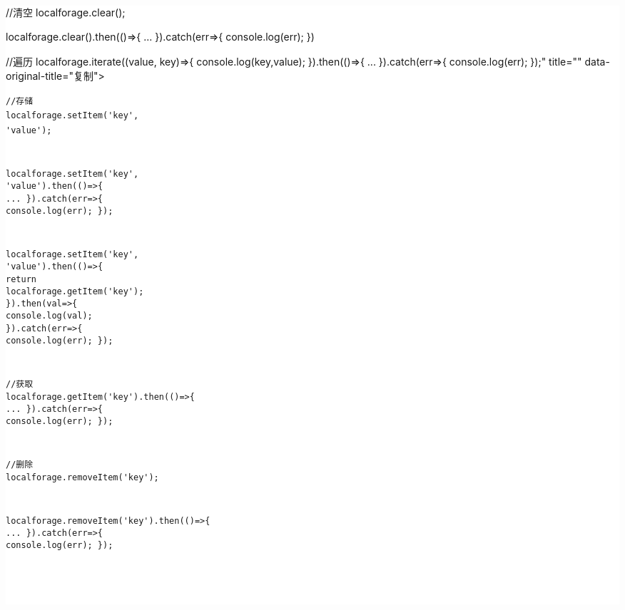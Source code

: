 //&#x6E05;&#x7A7A;
localforage.clear();

localforage.clear().then(()=&gt;{
  ...
}).catch(err=&gt;{
  console.log(err);
})

//&#x904D;&#x5386;
localforage.iterate((value, key)=&gt;{
  console.log(key,value);
}).then(()=&gt;{
  ...
}).catch(err=&gt;{
  console.log(err);
});" title="" data-original-title="&#x590D;&#x5236;"></span> <span type="button" class="saveToNote code-tool" data-toggle="tooltip" data-placement="top" title="" data-original-title="&#x653E;&#x8FDB;&#x7B14;&#x8BB0;"></span></div></div><pre class="hljs coffeescript"><code><span class="hljs-regexp">//</span>&#x5B58;&#x50A8;
localforage.setItem(<span class="hljs-string">&apos;key&apos;</span>, <span class="hljs-string">&apos;value&apos;</span>);

localforage.setItem(<span class="hljs-string">&apos;key&apos;</span>, <span class="hljs-string">&apos;value&apos;</span>).<span class="hljs-keyword">then</span>(<span class="hljs-function"><span class="hljs-params">()</span>=&gt;</span>{
  ...
}).<span class="hljs-keyword">catch</span>(err=&gt;{
  <span class="hljs-built_in">console</span>.log(err);
});

localforage.setItem(<span class="hljs-string">&apos;key&apos;</span>, <span class="hljs-string">&apos;value&apos;</span>).<span class="hljs-keyword">then</span>(<span class="hljs-function"><span class="hljs-params">()</span>=&gt;</span>{
  <span class="hljs-keyword">return</span> localforage.getItem(<span class="hljs-string">&apos;key&apos;</span>);
}).<span class="hljs-keyword">then</span>(val=&gt;{
  <span class="hljs-built_in">console</span>.log(val);
}).<span class="hljs-keyword">catch</span>(err=&gt;{
  <span class="hljs-built_in">console</span>.log(err);
});

<span class="hljs-regexp">//</span>&#x83B7;&#x53D6;
localforage.getItem(<span class="hljs-string">&apos;key&apos;</span>).<span class="hljs-keyword">then</span>(<span class="hljs-function"><span class="hljs-params">()</span>=&gt;</span>{
  ...
}).<span class="hljs-keyword">catch</span>(err=&gt;{
  <span class="hljs-built_in">console</span>.log(err);
});

<span class="hljs-regexp">//</span>&#x5220;&#x9664;
localforage.removeItem(<span class="hljs-string">&apos;key&apos;</span>);

localforage.removeItem(<span class="hljs-string">&apos;key&apos;</span>).<span class="hljs-keyword">then</span>(<span class="hljs-function"><span class="hljs-params">()</span>=&gt;</span>{
  ...
}).<span class="hljs-keyword">catch</span>(err=&gt;{
  <span class="hljs-built_in">console</span>.log(err);
});
